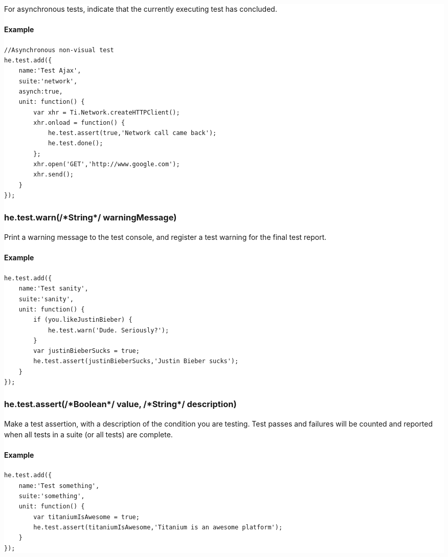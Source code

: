 For asynchronous tests, indicate that the currently executing test has concluded.

#### Example

	//Asynchronous non-visual test
	he.test.add({
		name:'Test Ajax',
		suite:'network',
		asynch:true,
		unit: function() {
			var xhr = Ti.Network.createHTTPClient();
			xhr.onload = function() {
				he.test.assert(true,'Network call came back');
				he.test.done();
			};
			xhr.open('GET','http://www.google.com');
			xhr.send();
		}
	});

### he.test.warn(/\*String\*/ warningMessage)

Print a warning message to the test console, and register a test warning for the final test report.

#### Example

	he.test.add({
		name:'Test sanity',
		suite:'sanity',
		unit: function() {
			if (you.likeJustinBieber) {
				he.test.warn('Dude. Seriously?');
			}
			var justinBieberSucks = true;
			he.test.assert(justinBieberSucks,'Justin Bieber sucks');
		}
	});
	
### he.test.assert(/\*Boolean\*/ value, /\*String\*/ description)

Make a test assertion, with a description of the condition you are testing.  Test passes and failures will be counted and reported when all tests in a suite (or all tests) are complete.

#### Example

	he.test.add({
		name:'Test something',
		suite:'something',
		unit: function() {
			var titaniumIsAwesome = true;
			he.test.assert(titaniumIsAwesome,'Titanium is an awesome platform');
		}
	});
	